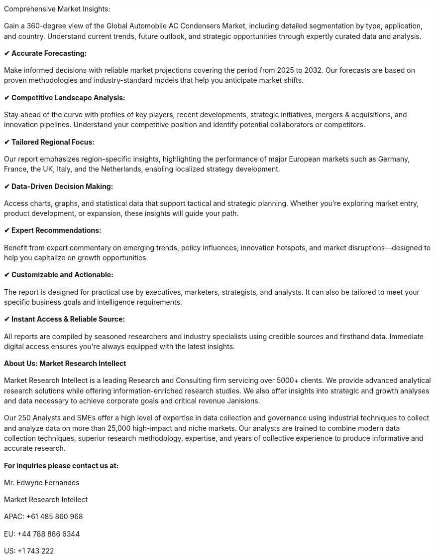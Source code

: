 Comprehensive Market Insights:</strong></p><p>Gain a 360-degree view of the Global Automobile AC Condensers Market, including detailed segmentation by type, application, and country. Understand current trends, future outlook, and strategic opportunities through expertly curated data and analysis.</p><p><strong>✔ Accurate Forecasting:</strong></p><p>Make informed decisions with reliable market projections covering the period from 2025 to 2032. Our forecasts are based on proven methodologies and industry-standard models that help you anticipate market shifts.</p><p><strong>✔ Competitive Landscape Analysis:</strong></p><p>Stay ahead of the curve with profiles of key players, recent developments, strategic initiatives, mergers &amp; acquisitions, and innovation pipelines. Understand your competitive position and identify potential collaborators or competitors.</p><p><strong>✔ Tailored Regional Focus:</strong></p><p>Our report emphasizes region-specific insights, highlighting the performance of major European markets such as Germany, France, the UK, Italy, and the Netherlands, enabling localized strategy development.</p><p><strong>✔ Data-Driven Decision Making:</strong></p><p>Access charts, graphs, and statistical data that support tactical and strategic planning. Whether you&rsquo;re exploring market entry, product development, or expansion, these insights will guide your path.</p><p><strong>✔ Expert Recommendations:</strong></p><p>Benefit from expert commentary on emerging trends, policy influences, innovation hotspots, and market disruptions&mdash;designed to help you capitalize on growth opportunities.</p><p><strong>✔ Customizable and Actionable:</strong></p><p>The report is designed for practical use by executives, marketers, strategists, and analysts. It can also be tailored to meet your specific business goals and intelligence requirements.</p><p><strong>✔ Instant Access &amp; Reliable Source:</strong></p><p>All reports are compiled by seasoned researchers and industry specialists using credible sources and firsthand data. Immediate digital access ensures you're always equipped with the latest insights.</p><p><strong><span class="font-[700]">About Us: Market Research Intellect</span></strong></p><p><span class="">Market Research Intellect is a leading Research and Consulting firm servicing over 5000+ clients. We provide advanced analytical research solutions while offering information-enriched research studies.&nbsp;</span>We also offer insights into strategic and growth analyses and data necessary to achieve corporate goals and critical revenue Janisions.</p><p><span class="">Our 250 Analysts and SMEs offer a high level of expertise in data collection and governance using industrial techniques to collect and analyze data on more than 25,000 high-impact and niche markets. Our analysts are trained to combine modern data collection techniques, superior research methodology, expertise, and years of collective experience to produce informative and accurate research.</span></p><p><strong>For inquiries please contact us at:</strong></p><p>Mr. Edwyne Fernandes</p><p>Market Research Intellect</p><p>APAC: +61 485 860 968</p><p>EU: +44 788 886 6344</p><p>US: +1 743 222